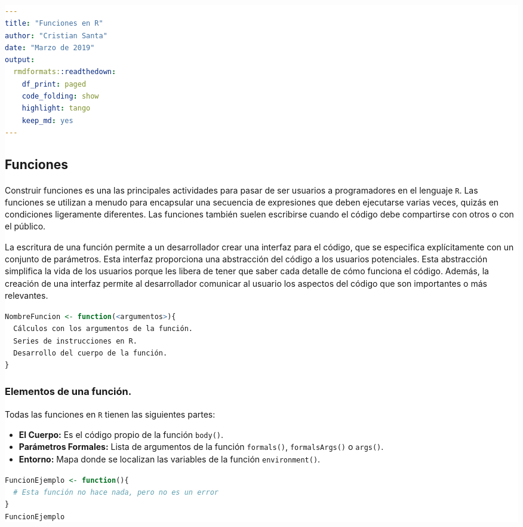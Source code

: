 ```yaml
---
title: "Funciones en R"
author: "Cristian Santa"
date: "Marzo de 2019"
output:
  rmdformats::readthedown:
    df_print: paged
    code_folding: show
    highlight: tango
    keep_md: yes
---
```




## Funciones

Construir funciones es una las principales actividades para pasar de ser usuarios a programadores en el lenguaje `R`. Las funciones se utilizan a menudo para encapsular una secuencia de expresiones que deben ejecutarse varias veces, quizás en condiciones ligeramente diferentes. Las funciones también suelen escribirse cuando el código debe compartirse con otros o con el público.

La escritura de una función permite a un desarrollador crear una interfaz para el código, que se especifica explícitamente con un conjunto de parámetros. Esta interfaz proporciona una abstracción del código a los usuarios potenciales. Esta abstracción simplifica la vida de los usuarios porque les libera de tener que saber cada detalle de cómo funciona el código. Además, la creación de una interfaz permite al desarrollador comunicar al usuario los aspectos del código que son importantes o más relevantes.


```r
NombreFuncion <- function(<argumentos>){
  Cálculos con los argumentos de la función.
  Series de instrucciones en R.
  Desarrollo del cuerpo de la función.
}
```

### Elementos de una función.

Todas las funciones en `R` tienen las siguientes partes:

* **El Cuerpo:** Es el código propio de la función `body()`.
* **Parámetros Formales:** Lista de argumentos de la función `formals()`, `formalsArgs()` o `args()`.
* **Entorno:** Mapa donde se localizan las variables de la función `environment()`.


```r
FuncionEjemplo <- function(){
  # Esta función no hace nada, pero no es un error
}
FuncionEjemplo
```
